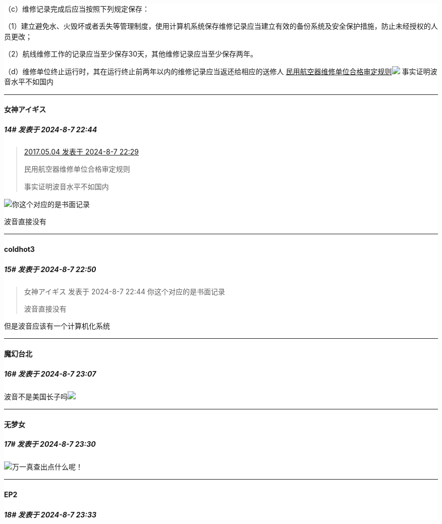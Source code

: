 （c）维修记录完成后应当按照下列规定保存：

（1）建立避免水、火毁坏或者丢失等管理制度，使用计算机系统保存维修记录应当建立有效的备份系统及安全保护措施，防止未经授权的人员更改；

（2）航线维修工作的记录应当至少保存30天，其他维修记录应当至少保存两年。

（d）维修单位终止运行时，其在运行终止前两年以内的维修记录应当返还给相应的送修人</blockquote>
[民用航空器维修单位合格审定规则](https://www.gov.cn/gongbao/content/2022/content_5691001.htm)<img src="https://static.saraba1st.com/image/smiley/face2017/037.png" referrerpolicy="no-referrer">
事实证明波音水平不如国内

*****

####  女神アイギス  
##### 14#       发表于 2024-8-7 22:44

<blockquote><a href="httphttps://bbs.saraba1st.com/2b/forum.php?mod=redirect&amp;goto=findpost&amp;pid=65827860&amp;ptid=2194299" target="_blank">2017.05.04 发表于 2024-8-7 22:29</a>

民用航空器维修单位合格审定规则

事实证明波音水平不如国内</blockquote>
<img src="https://static.saraba1st.com/image/smiley/face/141.gif" referrerpolicy="no-referrer">你这个对应的是书面记录

波音直接没有

*****

####  coldhot3  
##### 15#       发表于 2024-8-7 22:50

<blockquote>女神アイギス 发表于 2024-8-7 22:44
你这个对应的是书面记录

波音直接没有</blockquote>
但是波音应该有一个计算机化系统

*****

####  魔幻台北  
##### 16#       发表于 2024-8-7 23:07

波音不是美国长子吗<img src="https://static.saraba1st.com/image/smiley/face2017/037.png" referrerpolicy="no-referrer">

*****

####  无梦女  
##### 17#       发表于 2024-8-7 23:30

<img src="https://static.saraba1st.com/image/smiley/face2017/048.png" referrerpolicy="no-referrer">万一真查出点什么呢！

*****

####  EP2  
##### 18#       发表于 2024-8-7 23:33
